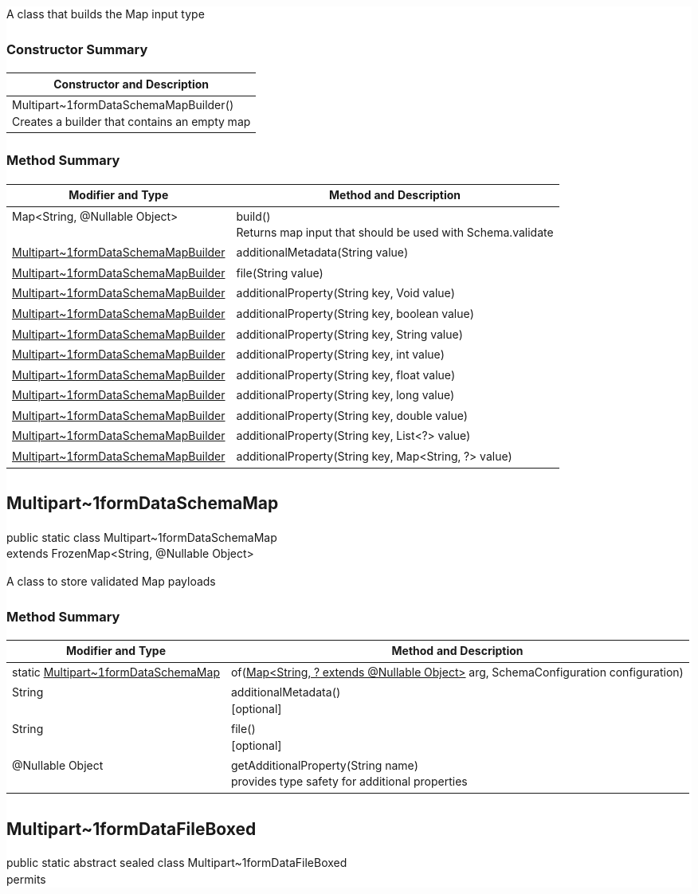 A class that builds the Map input type

### Constructor Summary
| Constructor and Description |
| --------------------------- |
| Multipart~1formDataSchemaMapBuilder()<br>Creates a builder that contains an empty map |

### Method Summary
| Modifier and Type | Method and Description |
| ----------------- | ---------------------- |
| Map<String, @Nullable Object> | build()<br>Returns map input that should be used with Schema.validate |
| [Multipart~1formDataSchemaMapBuilder](#multipart~1formdataschemamapbuilder) | additionalMetadata(String value) |
| [Multipart~1formDataSchemaMapBuilder](#multipart~1formdataschemamapbuilder) | file(String value) |
| [Multipart~1formDataSchemaMapBuilder](#multipart~1formdataschemamapbuilder) | additionalProperty(String key, Void value) |
| [Multipart~1formDataSchemaMapBuilder](#multipart~1formdataschemamapbuilder) | additionalProperty(String key, boolean value) |
| [Multipart~1formDataSchemaMapBuilder](#multipart~1formdataschemamapbuilder) | additionalProperty(String key, String value) |
| [Multipart~1formDataSchemaMapBuilder](#multipart~1formdataschemamapbuilder) | additionalProperty(String key, int value) |
| [Multipart~1formDataSchemaMapBuilder](#multipart~1formdataschemamapbuilder) | additionalProperty(String key, float value) |
| [Multipart~1formDataSchemaMapBuilder](#multipart~1formdataschemamapbuilder) | additionalProperty(String key, long value) |
| [Multipart~1formDataSchemaMapBuilder](#multipart~1formdataschemamapbuilder) | additionalProperty(String key, double value) |
| [Multipart~1formDataSchemaMapBuilder](#multipart~1formdataschemamapbuilder) | additionalProperty(String key, List<?> value) |
| [Multipart~1formDataSchemaMapBuilder](#multipart~1formdataschemamapbuilder) | additionalProperty(String key, Map<String, ?> value) |

## Multipart~1formDataSchemaMap
public static class Multipart~1formDataSchemaMap<br>
extends FrozenMap<String, @Nullable Object>

A class to store validated Map payloads

### Method Summary
| Modifier and Type | Method and Description |
| ----------------- | ---------------------- |
| static [Multipart~1formDataSchemaMap](#multipart~1formdataschemamap) | of([Map<String, ? extends @Nullable Object>](#multipart~1formdataschemamapbuilder) arg, SchemaConfiguration configuration) |
| String | additionalMetadata()<br>[optional] |
| String | file()<br>[optional] |
| @Nullable Object | getAdditionalProperty(String name)<br>provides type safety for additional properties |

## Multipart~1formDataFileBoxed
public static abstract sealed class Multipart~1formDataFileBoxed<br>
permits<br>
